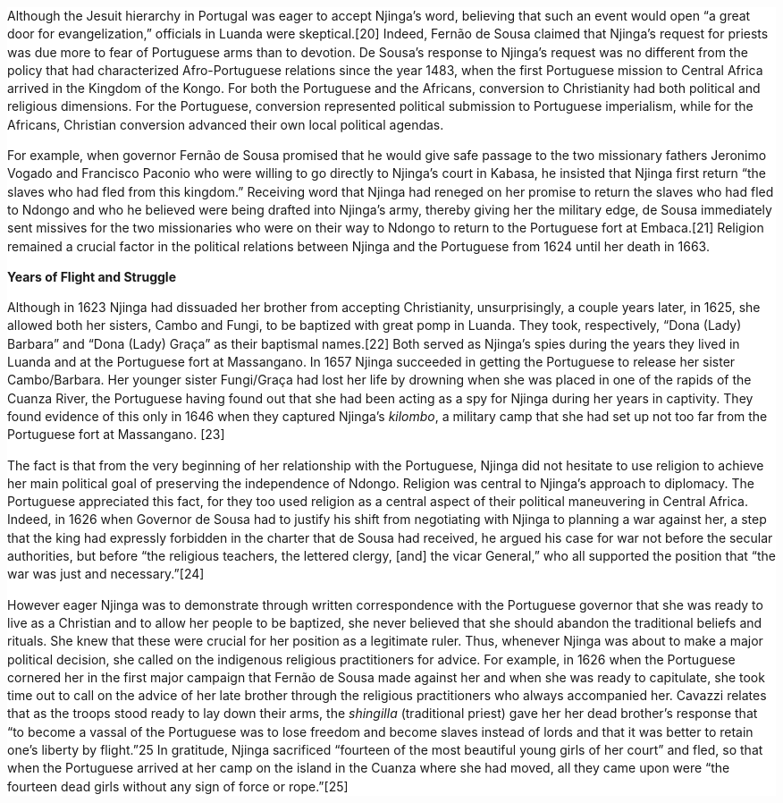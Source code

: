 Although the Jesuit hierarchy in Portugal was eager to accept Njinga’s word, believing that such an event would open “a great door for evangelization,” officials in Luanda were skeptical.[20] Indeed, Fernão de Sousa claimed that Njinga’s request for priests was due more to fear of Portuguese arms than to devotion. De Sousa’s response to Njinga’s request was no different from the policy that had characterized Afro-Portuguese relations since the year 1483, when the first Portuguese mission to Central Africa arrived in the Kingdom of the Kongo. For both the Portuguese and the Africans, conversion to Christianity had both political and religious dimensions. For the Portuguese, conversion represented political submission to Portuguese imperialism, while for the Africans, Christian conversion advanced their own local political agendas.

For example, when governor Fernão de Sousa promised that he would give safe passage to the two missionary fathers Jeronimo Vogado and Francisco Paconio who were willing to go directly to Njinga’s court in Kabasa, he insisted that Njinga first return “the slaves who had fled from this kingdom.” Receiving word that Njinga had reneged on her promise to return the slaves who had fled to Ndongo and who he believed were being drafted into Njinga’s army, thereby giving her the military edge, de Sousa immediately sent missives for the two missionaries who were on their way to Ndongo to return to the Portuguese fort at Embaca.[21] Religion remained a crucial factor in the political relations between Njinga and the Portuguese from 1624 until her death in 1663.

**Years of Flight and Struggle**

Although in 1623 Njinga had dissuaded her brother from accepting Christianity, unsurprisingly, a couple years later, in 1625, she allowed both her sisters, Cambo and Fungi, to be baptized with great pomp in Luanda. They took, respectively, “Dona (Lady) Barbara” and “Dona (Lady) Graça” as their baptismal names.[22] Both served as Njinga’s spies during the years they lived in Luanda and at the Portuguese fort at Massangano. In 1657 Njinga succeeded in getting the Portuguese to release her sister Cambo/Barbara. Her younger sister Fungi/Graça had lost her life by drowning when she was placed in one of the rapids of the Cuanza River, the Portuguese having found out that she had been acting as a spy for Njinga during her years in captivity. They found evidence of this only in 1646 when they captured Njinga’s *kilombo*, a military camp that she had set up not too far from the Portuguese fort at Massangano. [23]

The fact is that from the very beginning of her relationship with the Portuguese, Njinga did not hesitate to use religion to achieve her main political goal of preserving the independence of Ndongo. Religion was central to Njinga’s approach to diplomacy. The Portuguese appreciated this fact, for they too used religion as a central aspect of their political maneuvering in Central Africa. Indeed, in 1626 when Governor de Sousa had to justify his shift from negotiating with Njinga to planning a war against her, a step that the king had expressly forbidden in the charter that de Sousa had received, he argued his case for war not before the secular authorities, but before “the religious teachers, the lettered clergy, [and] the vicar General,” who all supported the position that “the war was just and necessary.”[24]

However eager Njinga was to demonstrate through written correspondence with the Portuguese governor that she was ready to live as a Christian and to allow her people to be baptized, she never believed that she should abandon the traditional beliefs and rituals. She knew that these were crucial for her position as a legitimate ruler. Thus, whenever Njinga was about to make a major political decision, she called on the indigenous religious practitioners for advice. For example, in 1626 when the Portuguese cornered her in the first major campaign that Fernão de Sousa made against her and when she was ready to capitulate, she took time out to call on the advice of her late brother through the religious practitioners who always accompanied her. Cavazzi relates that as the troops stood ready to lay down their arms, the *shingilla* (traditional priest) gave her her dead brother’s response that “to become a vassal of the Portuguese was to lose freedom and become slaves instead of lords and that it was better to retain one’s liberty by flight.”25 In gratitude, Njinga sacrificed “fourteen of the most beautiful young girls of her court” and fled, so that when the Portuguese arrived at her camp on the island in the Cuanza where she had moved, all they came upon were “the fourteen dead girls without any sign of force or rope.”[25]
